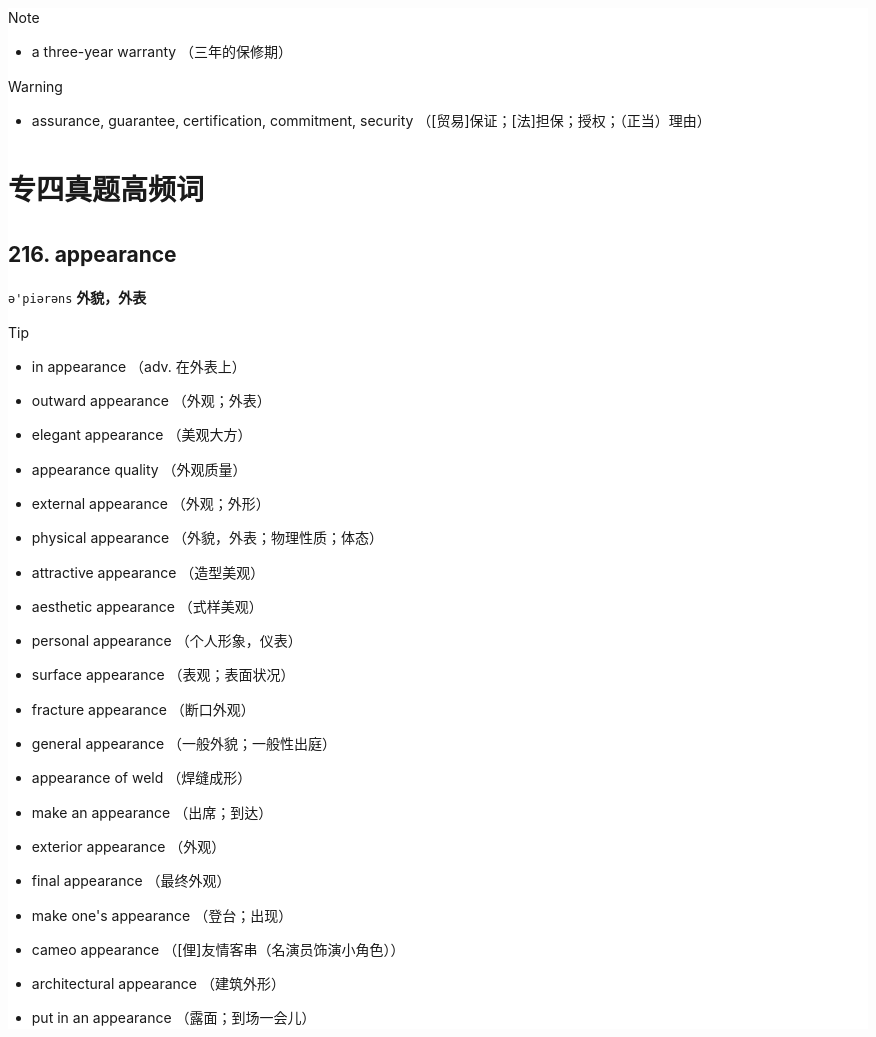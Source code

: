 > [!NOTE]
>
> - a three-year warranty （三年的保修期）
>

> [!WARNING]
>
> - assurance, guarantee, certification, commitment, security （[贸易]保证；[法]担保；授权；（正当）理由）
>

# 专四真题高频词

## 216. appearance

`ə'piərəns`  **外貌，外表**

> [!TIP]
>
> - in appearance （adv. 在外表上）
>
> - outward appearance （外观；外表）
>
> - elegant appearance （美观大方）
>
> - appearance quality （外观质量）
>
> - external appearance （外观；外形）
>
> - physical appearance （外貌，外表；物理性质；体态）
>
> - attractive appearance （造型美观）
>
> - aesthetic appearance （式样美观）
>
> - personal appearance （个人形象，仪表）
>
> - surface appearance （表观；表面状况）
>
> - fracture appearance （断口外观）
>
> - general appearance （一般外貌；一般性出庭）
>
> - appearance of weld （焊缝成形）
>
> - make an appearance （出席；到达）
>
> - exterior appearance （外观）
>
> - final appearance （最终外观）
>
> - make one's appearance （登台；出现）
>
> - cameo appearance （[俚]友情客串（名演员饰演小角色））
>
> - architectural appearance （建筑外形）
>
> - put in an appearance （露面；到场一会儿）
>
